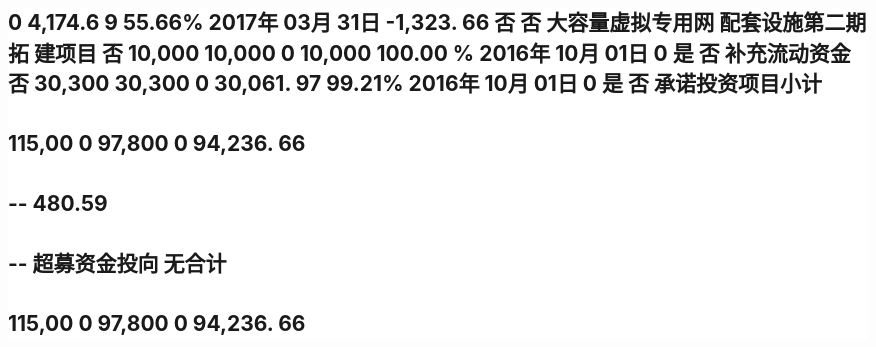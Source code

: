 0
4,174.6
9
55.66%
2017年
03月
31日
-1,323.
66
否
否
大容量虚拟专用网
配套设施第二期拓
建项目
否
10,000
10,000
0
10,000
100.00
%
2016年
10月
01日
0
是
否
补充流动资金
否
30,300
30,300
0
30,061.
97
99.21%
2016年
10月
01日
0
是
否
承诺投资项目小计
--
115,00
0
97,800
0
94,236.
66
--
--
480.59
--
--
超募资金投向
无合计
--
115,00
0
97,800
0
94,236.
66
--